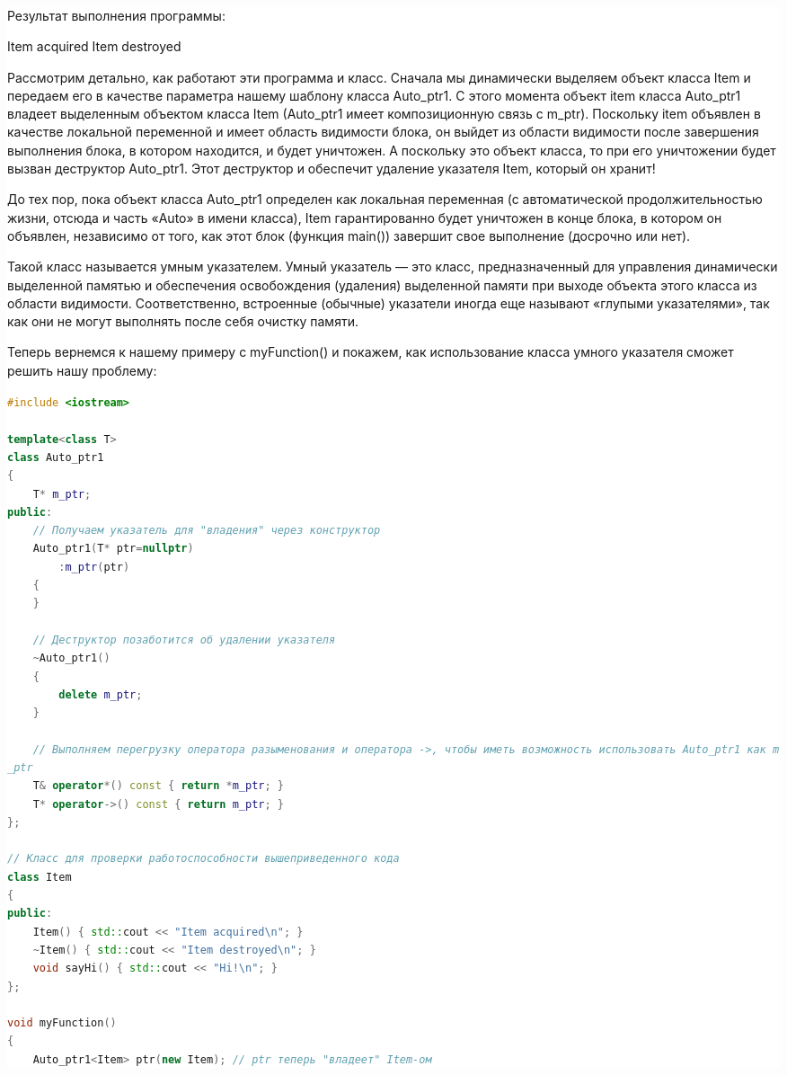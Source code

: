 ```c++
```
Результат выполнения программы:

Item acquired
Item destroyed

Рассмотрим детально, как работают эти программа и класс. Сначала мы динамически выделяем объект класса Item и передаем его в качестве параметра нашему шаблону класса Auto_ptr1. С этого момента объект item класса Auto_ptr1 владеет выделенным объектом класса Item (Auto_ptr1 имеет композиционную связь с m_ptr). Поскольку item объявлен в качестве локальной переменной и имеет область видимости блока, он выйдет из области видимости после завершения выполнения блока, в котором находится, и будет уничтожен. А поскольку это объект класса, то при его уничтожении будет вызван деструктор Auto_ptr1. Этот деструктор и обеспечит удаление указателя Item, который он хранит!

До тех пор, пока объект класса Auto_ptr1 определен как локальная переменная (с автоматической продолжительностью жизни, отсюда и часть «Auto» в имени класса), Item гарантированно будет уничтожен в конце блока, в котором он объявлен, независимо от того, как этот блок (функция main()) завершит свое выполнение (досрочно или нет).

Такой класс называется умным указателем. Умный указатель — это класс, предназначенный для управления динамически выделенной памятью и обеспечения освобождения (удаления) выделенной памяти при выходе объекта этого класса из области видимости. Соответственно, встроенные (обычные) указатели иногда еще называют «глупыми указателями», так как они не могут выполнять после себя очистку памяти.

Теперь вернемся к нашему примеру с myFunction() и покажем, как использование класса умного указателя сможет решить нашу проблему:
```C++
#include <iostream>

template<class T>
class Auto_ptr1
{
	T* m_ptr;
public:
	// Получаем указатель для "владения" через конструктор
	Auto_ptr1(T* ptr=nullptr)
		:m_ptr(ptr)
	{
	}

	// Деструктор позаботится об удалении указателя
	~Auto_ptr1()
	{
		delete m_ptr;
	}

	// Выполняем перегрузку оператора разыменования и оператора ->, чтобы иметь возможность использовать Auto_ptr1 как m_ptr
	T& operator*() const { return *m_ptr; }
	T* operator->() const { return m_ptr; }
};

// Класс для проверки работоспособности вышеприведенного кода
class Item
{
public:
    Item() { std::cout << "Item acquired\n"; }
    ~Item() { std::cout << "Item destroyed\n"; }
    void sayHi() { std::cout << "Hi!\n"; }
};

void myFunction()
{
    Auto_ptr1<Item> ptr(new Item); // ptr теперь "владеет" Item-ом

```